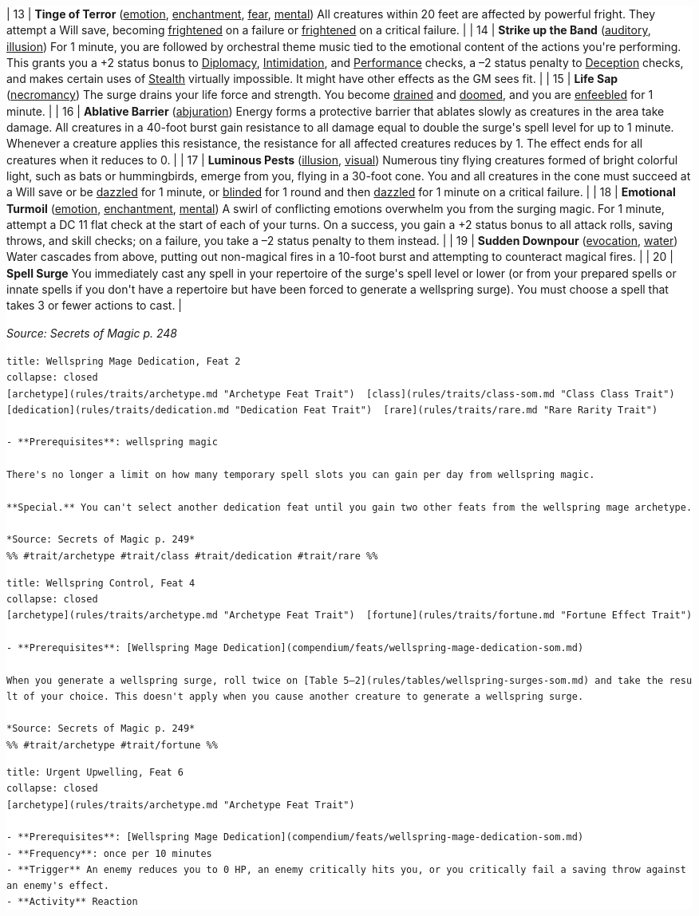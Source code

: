 | 13 | **Tinge of Terror** ([emotion](emotion.md "Emotion Effect Trait"), [enchantment](enchantment.md "Enchantment School Trait"), [fear](Reference/Rules/Traits/fear.md "Fear Effect Trait"), [mental](mental.md "Mental Effect Trait")) All creatures within 20 feet are affected by powerful fright. They attempt a Will save, becoming [frightened](conditions.md#Frightened) on a failure or [frightened](conditions.md#Frightened) on a critical failure. |
| 14 | **Strike up the Band** ([auditory](auditory.md "Auditory Effect Trait"), [illusion](illusion.md "Illusion School Trait")) For 1 minute, you are followed by orchestral theme music tied to the emotional content of the actions you're performing. This grants you a +2 status bonus to [Diplomacy](skills.md#Diplomacy), [Intimidation](skills.md#Intimidation), and [Performance](skills.md#Performance) checks, a –2 status penalty to [Deception](skills.md#Deception) checks, and makes certain uses of [Stealth](skills.md#Stealth) virtually impossible. It might have other effects as the GM sees fit. |
| 15 | **Life Sap** ([necromancy](necromancy.md "Necromancy School Trait")) The surge drains your life force and strength. You become [drained](conditions.md#Drained) and [doomed](conditions.md#Doomed), and you are [enfeebled](conditions.md#Enfeebled) for 1 minute. |
| 16 | **Ablative Barrier** ([abjuration](abjuration.md "Abjuration School Trait")) Energy forms a protective barrier that ablates slowly as creatures in the area take damage. All creatures in a 40-foot burst gain resistance to all damage equal to double the surge's spell level for up to 1 minute. Whenever a creature applies this resistance, the resistance for all affected creatures reduces by 1. The effect ends for all creatures when it reduces to 0. |
| 17 | **Luminous Pests** ([illusion](illusion.md "Illusion School Trait"), [visual](visual.md "Visual Effect Trait")) Numerous tiny flying creatures formed of bright colorful light, such as bats or hummingbirds, emerge from you, flying in a 30-foot cone. You and all creatures in the cone must succeed at a Will save or be [dazzled](conditions.md#Dazzled) for 1 minute, or [blinded](conditions.md#Blinded) for 1 round and then [dazzled](conditions.md#Dazzled) for 1 minute on a critical failure. |
| 18 | **Emotional Turmoil** ([emotion](emotion.md "Emotion Effect Trait"), [enchantment](enchantment.md "Enchantment School Trait"), [mental](mental.md "Mental Effect Trait")) A swirl of conflicting emotions overwhelm you from the surging magic. For 1 minute, attempt a DC 11 flat check at the start of each of your turns. On a success, you gain a +2 status bonus to all attack rolls, saving throws, and skill checks; on a failure, you take a –2 status penalty to them instead. |
| 19 | **Sudden Downpour** ([evocation](evocation.md "Evocation School Trait"), [water](water.md "Water Energy & Element Trait")) Water cascades from above, putting out non-magical fires in a 10-foot burst and attempting to counteract magical fires. |
| 20 | **Spell Surge** You immediately cast any spell in your repertoire of the surge's spell level or lower (or from your prepared spells or innate spells if you don't have a repertoire but have been forced to generate a wellspring surge). You must choose a spell that takes 3 or fewer actions to cast. |


*Source: Secrets of Magic p. 248*

```ad-embed-feat
title: Wellspring Mage Dedication, Feat 2
collapse: closed
[archetype](rules/traits/archetype.md "Archetype Feat Trait")  [class](rules/traits/class-som.md "Class Class Trait")  [dedication](rules/traits/dedication.md "Dedication Feat Trait")  [rare](rules/traits/rare.md "Rare Rarity Trait")  

- **Prerequisites**: wellspring magic

There's no longer a limit on how many temporary spell slots you can gain per day from wellspring magic.

**Special.** You can't select another dedication feat until you gain two other feats from the wellspring mage archetype.

*Source: Secrets of Magic p. 249*  
%% #trait/archetype #trait/class #trait/dedication #trait/rare %%
```  

```ad-embed-feat
title: Wellspring Control, Feat 4
collapse: closed
[archetype](rules/traits/archetype.md "Archetype Feat Trait")  [fortune](rules/traits/fortune.md "Fortune Effect Trait")  

- **Prerequisites**: [Wellspring Mage Dedication](compendium/feats/wellspring-mage-dedication-som.md)

When you generate a wellspring surge, roll twice on [Table 5–2](rules/tables/wellspring-surges-som.md) and take the result of your choice. This doesn't apply when you cause another creature to generate a wellspring surge.

*Source: Secrets of Magic p. 249*  
%% #trait/archetype #trait/fortune %%
```  

```ad-embed-feat
title: Urgent Upwelling, Feat 6
collapse: closed
[archetype](rules/traits/archetype.md "Archetype Feat Trait")  

- **Prerequisites**: [Wellspring Mage Dedication](compendium/feats/wellspring-mage-dedication-som.md)
- **Frequency**: once per 10 minutes
- **Trigger** An enemy reduces you to 0 HP, an enemy critically hits you, or you critically fail a saving throw against an enemy's effect.
- **Activity** Reaction

```